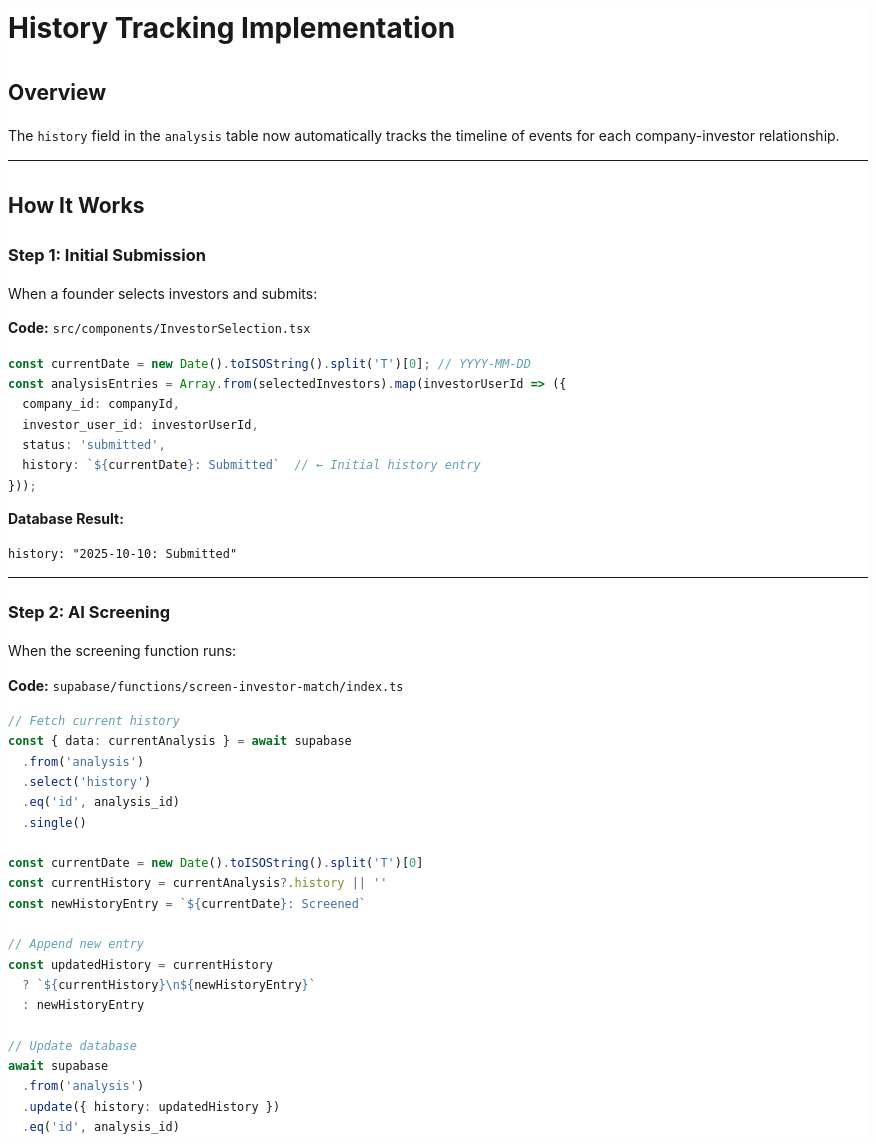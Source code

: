 # History Tracking Implementation

## Overview

The `history` field in the `analysis` table now automatically tracks the timeline of events for each company-investor relationship.

---

## How It Works

### Step 1: Initial Submission

When a founder selects investors and submits:

**Code:** `src/components/InvestorSelection.tsx`

```typescript
const currentDate = new Date().toISOString().split('T')[0]; // YYYY-MM-DD
const analysisEntries = Array.from(selectedInvestors).map(investorUserId => ({
  company_id: companyId,
  investor_user_id: investorUserId,
  status: 'submitted',
  history: `${currentDate}: Submitted`  // ← Initial history entry
}));
```

**Database Result:**
```
history: "2025-10-10: Submitted"
```

---

### Step 2: AI Screening

When the screening function runs:

**Code:** `supabase/functions/screen-investor-match/index.ts`

```typescript
// Fetch current history
const { data: currentAnalysis } = await supabase
  .from('analysis')
  .select('history')
  .eq('id', analysis_id)
  .single()

const currentDate = new Date().toISOString().split('T')[0]
const currentHistory = currentAnalysis?.history || ''
const newHistoryEntry = `${currentDate}: Screened`

// Append new entry
const updatedHistory = currentHistory 
  ? `${currentHistory}\n${newHistoryEntry}` 
  : newHistoryEntry

// Update database
await supabase
  .from('analysis')
  .update({ history: updatedHistory })
  .eq('id', analysis_id)
```
